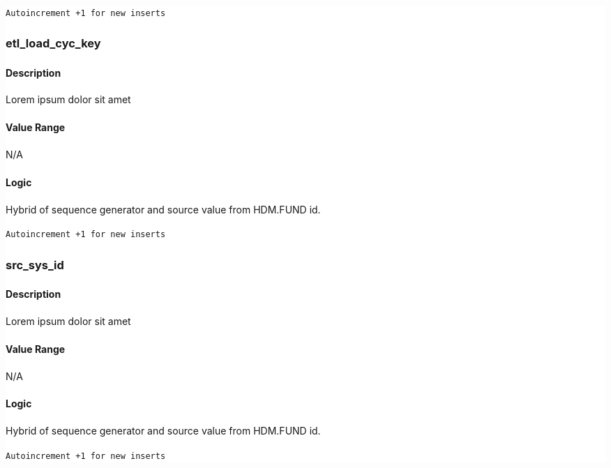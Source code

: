 ```
Autoincrement +1 for new inserts
```



### etl_load_cyc_key
#### Description

Lorem ipsum dolor sit amet

#### Value Range

N/A

#### Logic

Hybrid of sequence generator and source value from HDM.FUND id.

```
Autoincrement +1 for new inserts
```



### src_sys_id
#### Description

Lorem ipsum dolor sit amet

#### Value Range

N/A

#### Logic

Hybrid of sequence generator and source value from HDM.FUND id.

```
Autoincrement +1 for new inserts
```



